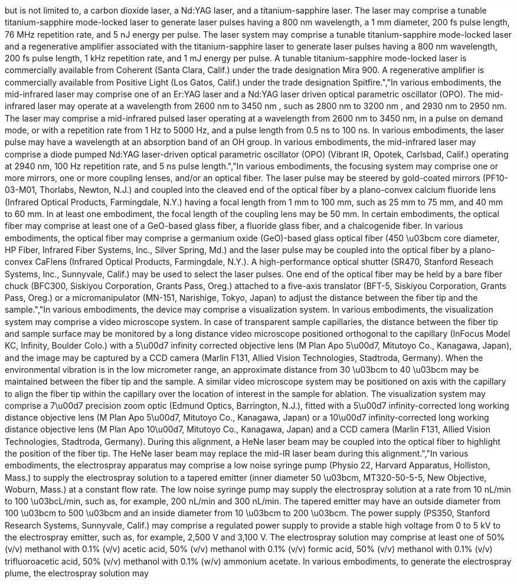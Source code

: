 but is not limited to, a carbon dioxide laser, a Nd:YAG laser, and a titanium-sapphire laser. The laser may comprise a tunable titanium-sapphire mode-locked laser to generate laser pulses having a 800 nm wavelength, a 1 mm diameter, 200 fs pulse length, 76 MHz repetition rate, and 5 nJ energy per pulse. The laser system may comprise a tunable titanium-sapphire mode-locked laser and a regenerative amplifier associated with the titanium-sapphire laser to generate laser pulses having a 800 nm wavelength, 200 fs pulse length, 1 kHz repetition rate, and 1 mJ energy per pulse. A tunable titanium-sapphire mode-locked laser is commercially available from Coherent (Santa Clara, Calif.) under the trade designation Mira 900. A regenerative amplifier is commercially available from Positive Light (Los Gatos, Calif.) under the trade designation Spitfire.","In various embodiments, the mid-infrared laser may comprise one of an Er:YAG laser and a Nd:YAG laser driven optical parametric oscillator (OPO). The mid-infrared laser may operate at a wavelength from 2600 nm to 3450 nm , such as 2800 nm to 3200 nm , and 2930 nm to 2950 nm. The laser may comprise a mid-infrared pulsed laser operating at a wavelength from 2600 nm to 3450 nm, in a pulse on demand mode, or with a repetition rate from 1 Hz to 5000 Hz, and a pulse length from 0.5 ns to 100 ns. In various embodiments, the laser pulse may have a wavelength at an absorption band of an OH group. In various embodiments, the mid-infrared laser may comprise a diode pumped Nd:YAG laser-driven optical parametric oscillator (OPO) (Vibrant IR, Opotek, Carlsbad, Calif.) operating at 2940 nm, 100 Hz repetition rate, and 5 ns pulse length.","In various embodiments, the focusing system may comprise one or more mirrors, one or more coupling lenses, and\/or an optical fiber. The laser pulse may be steered by gold-coated mirrors (PF10-03-M01, Thorlabs, Newton, N.J.) and coupled into the cleaved end of the optical fiber by a plano-convex calcium fluoride lens (Infrared Optical Products, Farmingdale, N.Y.) having a focal length from 1 mm to 100 mm, such as 25 mm to 75 mm, and 40 mm to 60 mm. In at least one embodiment, the focal length of the coupling lens may be 50 mm. In certain embodiments, the optical fiber may comprise at least one of a GeO-based glass fiber, a fluoride glass fiber, and a chalcogenide fiber. In various embodiments, the optical fiber may comprise a germanium oxide (GeO)-based glass optical fiber (450 \u03bcm core diameter, HP Fiber, Infrared Fiber Systems, Inc., Silver Spring, Md.) and the laser pulse may be coupled into the optical fiber by a plano-convex CaFlens (Infrared Optical Products, Farmingdale, N.Y.). A high-performance optical shutter (SR470, Stanford Reseach Systems, Inc., Sunnyvale, Calif.) may be used to select the laser pulses. One end of the optical fiber may be held by a bare fiber chuck (BFC300, Siskiyou Corporation, Grants Pass, Oreg.) attached to a five-axis translator (BFT-5, Siskiyou Corporation, Grants Pass, Oreg.) or a micromanipulator (MN-151, Narishige, Tokyo, Japan) to adjust the distance between the fiber tip and the sample.","In various embodiments, the device may comprise a visualization system. In various embodiments, the visualization system may comprise a video microscope system. In case of transparent sample capillaries, the distance between the fiber tip and sample surface may be monitored by a long distance video microscope positioned orthogonal to the capillary (InFocus Model KC, Infinity, Boulder Colo.) with a 5\u00d7 infinity corrected objective lens (M Plan Apo 5\u00d7, Mitutoyo Co., Kanagawa, Japan), and the image may be captured by a CCD camera (Marlin F131, Allied Vision Technologies, Stadtroda, Germany). When the environmental vibration is in the low micrometer range, an approximate distance from 30 \u03bcm to 40 \u03bcm may be maintained between the fiber tip and the sample. A similar video microscope system may be positioned on axis with the capillary to align the fiber tip within the capillary over the location of interest in the sample for ablation. The visualization system may comprise a 7\u00d7 precision zoom optic (Edmund Optics, Barrington, N.J.), fitted with a 5\u00d7 infinity-corrected long working distance objective lens (M Plan Apo 5\u00d7, Mitutoyo Co., Kanagawa, Japan) or a 10\u00d7 infinity-corrected long working distance objective lens (M Plan Apo 10\u00d7, Mitutoyo Co., Kanagawa, Japan) and a CCD camera (Marlin F131, Allied Vision Technologies, Stadtroda, Germany). During this alignment, a HeNe laser beam may be coupled into the optical fiber to highlight the position of the fiber tip. The HeNe laser beam may replace the mid-IR laser beam during this alignment.","In various embodiments, the electrospray apparatus may comprise a low noise syringe pump  (Physio 22, Harvard Apparatus, Holliston, Mass.) to supply the electrospray solution to a tapered emitter  (inner diameter 50 \u03bcm, MT320-50-5-5, New Objective, Woburn, Mass.) at a constant flow rate. The low noise syringe pump  may supply the electrospray solution at a rate from 10 nL\/min to 100 \u03bcL\/min, such as, for example, 200 nL\/min and 300 nL\/min. The tapered emitter  may have an outside diameter from 100 \u03bcm to 500 \u03bcm and an inside diameter from 10 \u03bcm to 200 \u03bcm. The power supply  (PS350, Stanford Research Systems, Sunnyvale, Calif.) may comprise a regulated power supply to provide a stable high voltage from 0 to 5 kV to the electrospray emitter, such as, for example, 2,500 V and 3,100 V. The electrospray solution may comprise at least one of 50% (v\/v) methanol with 0.1% (v\/v) acetic acid, 50% (v\/v) methanol with 0.1% (v\/v) formic acid, 50% (v\/v) methanol with 0.1% (v\/v) trifluoroacetic acid, 50% (v\/v) methanol with 0.1% (w\/v) ammonium acetate. In various embodiments, to generate the electrospray plume, the electrospray solution may